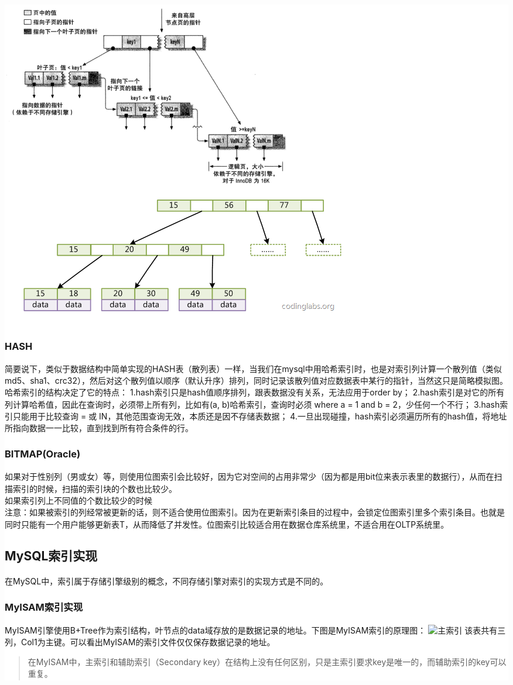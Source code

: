 ![BTREE](/img/database-index/database-index-29.png)
![BTREE](/img/database-index/database-index-30.png)
### HASH
简要说下，类似于数据结构中简单实现的HASH表（散列表）一样，当我们在mysql中用哈希索引时，也是对索引列计算一个散列值（类似md5、sha1、crc32），然后对这个散列值以顺序（默认升序）排列，同时记录该散列值对应数据表中某行的指针，当然这只是简略模拟图。
哈希索引的结构决定了它的特点：
1.hash索引只是hash值顺序排列，跟表数据没有关系，无法应用于order by；
2.hash索引是对它的所有列计算哈希值，因此在查询时，必须带上所有列，比如有(a, b)哈希索引，查询时必须 where a = 1 and b = 2，少任何一个不行；
3.hash索引只能用于比较查询 = 或 IN，其他范围查询无效，本质还是因不存储表数据；
4.一旦出现碰撞，hash索引必须遍历所有的hash值，将地址所指向数据一一比较，直到找到所有符合条件的行。

### BITMAP(Oracle)
如果对于性别列（男或女）等，则使用位图索引会比较好，因为它对空间的占用非常少（因为都是用bit位来表示表里的数据行），从而在扫描索引的时候，扫描的索引块的个数也比较少。  
如果索引列上不同值的个数比较少的时候  
注意：如果被索引的列经常被更新的话，则不适合使用位图索引。因为在更新索引条目的过程中，会锁定位图索引里多个索引条目。也就是同时只能有一个用户能够更新表T，从而降低了并发性。位图索引比较适合用在数据仓库系统里，不适合用在OLTP系统里。

## MySQL索引实现
在MySQL中，索引属于存储引擎级别的概念，不同存储引擎对索引的实现方式是不同的。
### MyISAM索引实现
MyISAM引擎使用B+Tree作为索引结构，叶节点的data域存放的是数据记录的地址。下图是MyISAM索引的原理图：
![主索引](/img/database-index/database-index-3.png)
该表共有三列，Col1为主键。可以看出MyISAM的索引文件仅仅保存数据记录的地址。
> 在MyISAM中，主索引和辅助索引（Secondary key）在结构上没有任何区别，只是主索引要求key是唯一的，而辅助索引的key可以重复。
